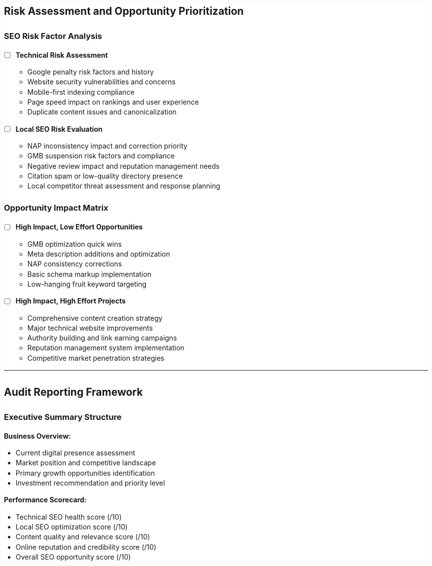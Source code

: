 
## Risk Assessment and Opportunity Prioritization

### SEO Risk Factor Analysis
- [ ] **Technical Risk Assessment**
  - Google penalty risk factors and history
  - Website security vulnerabilities and concerns
  - Mobile-first indexing compliance
  - Page speed impact on rankings and user experience
  - Duplicate content issues and canonicalization

- [ ] **Local SEO Risk Evaluation**
  - NAP inconsistency impact and correction priority
  - GMB suspension risk factors and compliance
  - Negative review impact and reputation management needs
  - Citation spam or low-quality directory presence
  - Local competitor threat assessment and response planning

### Opportunity Impact Matrix
- [ ] **High Impact, Low Effort Opportunities**
  - GMB optimization quick wins
  - Meta description additions and optimization
  - NAP consistency corrections
  - Basic schema markup implementation
  - Low-hanging fruit keyword targeting

- [ ] **High Impact, High Effort Projects**
  - Comprehensive content creation strategy
  - Major technical website improvements
  - Authority building and link earning campaigns
  - Reputation management system implementation
  - Competitive market penetration strategies

---

## Audit Reporting Framework

### Executive Summary Structure
**Business Overview:**
- Current digital presence assessment
- Market position and competitive landscape
- Primary growth opportunities identification
- Investment recommendation and priority level

**Performance Scorecard:**
- Technical SEO health score (/10)
- Local SEO optimization score (/10)
- Content quality and relevance score (/10)
- Online reputation and credibility score (/10)
- Overall SEO opportunity score (/10)
